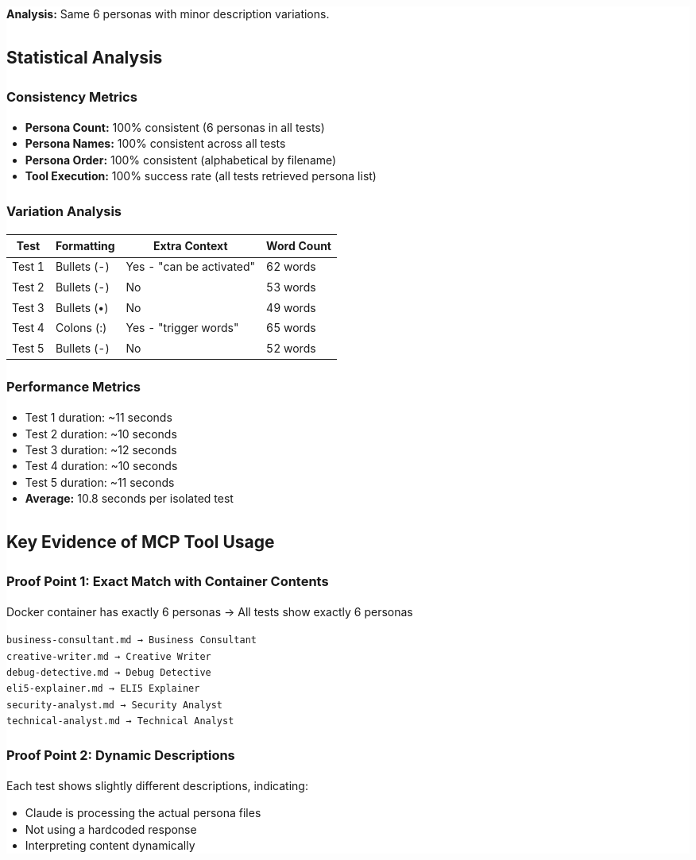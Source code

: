 **Analysis:** Same 6 personas with minor description variations.

## Statistical Analysis

### Consistency Metrics
- **Persona Count:** 100% consistent (6 personas in all tests)
- **Persona Names:** 100% consistent across all tests
- **Persona Order:** 100% consistent (alphabetical by filename)
- **Tool Execution:** 100% success rate (all tests retrieved persona list)

### Variation Analysis
| Test | Formatting | Extra Context | Word Count |
|------|------------|---------------|------------|
| Test 1 | Bullets (-) | Yes - "can be activated" | 62 words |
| Test 2 | Bullets (-) | No | 53 words |
| Test 3 | Bullets (•) | No | 49 words |
| Test 4 | Colons (:) | Yes - "trigger words" | 65 words |
| Test 5 | Bullets (-) | No | 52 words |

### Performance Metrics
- Test 1 duration: ~11 seconds
- Test 2 duration: ~10 seconds
- Test 3 duration: ~12 seconds
- Test 4 duration: ~10 seconds
- Test 5 duration: ~11 seconds
- **Average:** 10.8 seconds per isolated test

## Key Evidence of MCP Tool Usage

### Proof Point 1: Exact Match with Container Contents
Docker container has exactly 6 personas → All tests show exactly 6 personas
```
business-consultant.md → Business Consultant
creative-writer.md → Creative Writer
debug-detective.md → Debug Detective
eli5-explainer.md → ELI5 Explainer
security-analyst.md → Security Analyst
technical-analyst.md → Technical Analyst
```

### Proof Point 2: Dynamic Descriptions
Each test shows slightly different descriptions, indicating:
- Claude is processing the actual persona files
- Not using a hardcoded response
- Interpreting content dynamically
